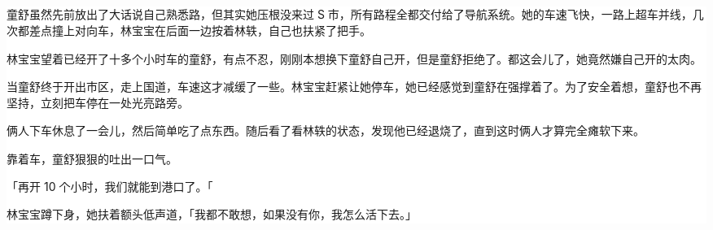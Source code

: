 童舒虽然先前放出了大话说自己熟悉路，但其实她压根没来过 S 市，所有路程全都交付给了导航系统。她的车速飞快，一路上超车并线，几次都差点撞上对向车，林宝宝在后面一边按着林轶，自己也扶紧了把手。

林宝宝望着已经开了十多个小时车的童舒，有点不忍，刚刚本想换下童舒自己开，但是童舒拒绝了。都这会儿了，她竟然嫌自己开的太肉。

当童舒终于开出市区，走上国道，车速这才减缓了一些。林宝宝赶紧让她停车，她已经感觉到童舒在强撑着了。为了安全着想，童舒也不再坚持，立刻把车停在一处光亮路旁。

俩人下车休息了一会儿，然后简单吃了点东西。随后看了看林轶的状态，发现他已经退烧了，直到这时俩人才算完全瘫软下来。

靠着车，童舒狠狠的吐出一口气。

「再开 10 个小时，我们就能到港口了。「

林宝宝蹲下身，她扶着额头低声道，「我都不敢想，如果没有你，我怎么活下去。」

